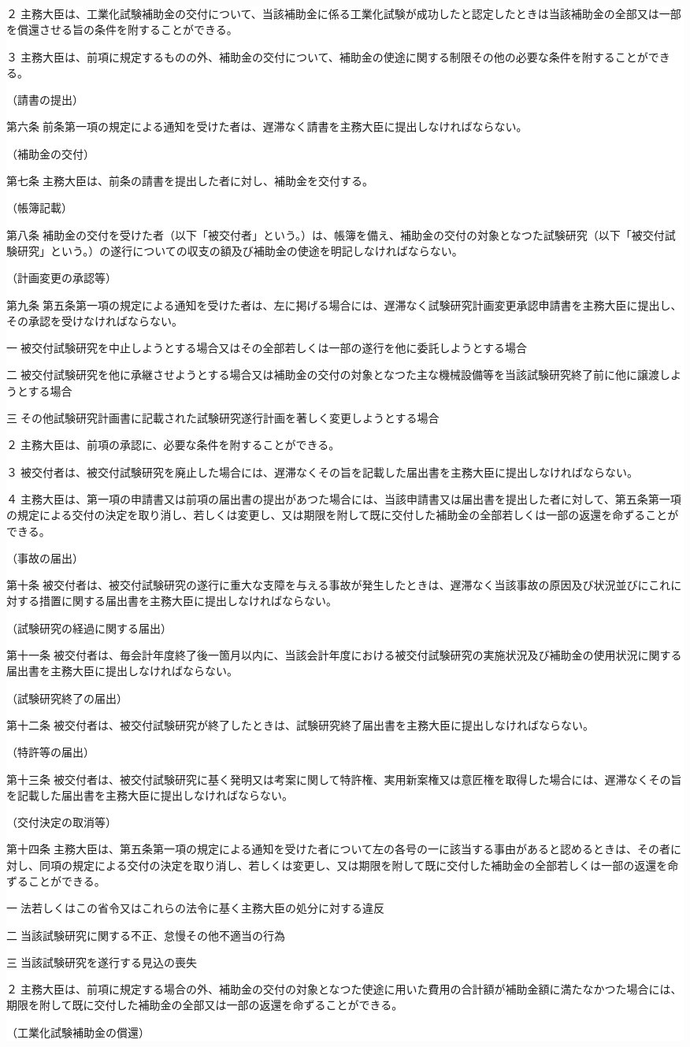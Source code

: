 ２ 主務大臣は、工業化試験補助金の交付について、当該補助金に係る工業化試験が成功したと認定したときは当該補助金の全部又は一部を償還させる旨の条件を附することができる。

３ 主務大臣は、前項に規定するものの外、補助金の交付について、補助金の使途に関する制限その他の必要な条件を附することができる。

（請書の提出）

第六条 前条第一項の規定による通知を受けた者は、遅滞なく請書を主務大臣に提出しなければならない。

（補助金の交付）

第七条 主務大臣は、前条の請書を提出した者に対し、補助金を交付する。

（帳簿記載）

第八条 補助金の交付を受けた者（以下「被交付者」という。）は、帳簿を備え、補助金の交付の対象となつた試験研究（以下「被交付試験研究」という。）の遂行についての収支の額及び補助金の使途を明記しなければならない。

（計画変更の承認等）

第九条 第五条第一項の規定による通知を受けた者は、左に掲げる場合には、遅滞なく試験研究計画変更承認申請書を主務大臣に提出し、その承認を受けなければならない。

一 被交付試験研究を中止しようとする場合又はその全部若しくは一部の遂行を他に委託しようとする場合

二 被交付試験研究を他に承継させようとする場合又は補助金の交付の対象となつた主な機械設備等を当該試験研究終了前に他に譲渡しようとする場合

三 その他試験研究計画書に記載された試験研究遂行計画を著しく変更しようとする場合

２ 主務大臣は、前項の承認に、必要な条件を附することができる。

３ 被交付者は、被交付試験研究を廃止した場合には、遅滞なくその旨を記載した届出書を主務大臣に提出しなければならない。

４ 主務大臣は、第一項の申請書又は前項の届出書の提出があつた場合には、当該申請書又は届出書を提出した者に対して、第五条第一項の規定による交付の決定を取り消し、若しくは変更し、又は期限を附して既に交付した補助金の全部若しくは一部の返還を命ずることができる。

（事故の届出）

第十条 被交付者は、被交付試験研究の遂行に重大な支障を与える事故が発生したときは、遅滞なく当該事故の原因及び状況並びにこれに対する措置に関する届出書を主務大臣に提出しなければならない。

（試験研究の経過に関する届出）

第十一条 被交付者は、毎会計年度終了後一箇月以内に、当該会計年度における被交付試験研究の実施状況及び補助金の使用状況に関する届出書を主務大臣に提出しなければならない。

（試験研究終了の届出）

第十二条 被交付者は、被交付試験研究が終了したときは、試験研究終了届出書を主務大臣に提出しなければならない。

（特許等の届出）

第十三条 被交付者は、被交付試験研究に基く発明又は考案に関して特許権、実用新案権又は意匠権を取得した場合には、遅滞なくその旨を記載した届出書を主務大臣に提出しなければならない。

（交付決定の取消等）

第十四条 主務大臣は、第五条第一項の規定による通知を受けた者について左の各号の一に該当する事由があると認めるときは、その者に対し、同項の規定による交付の決定を取り消し、若しくは変更し、又は期限を附して既に交付した補助金の全部若しくは一部の返還を命ずることができる。

一 法若しくはこの省令又はこれらの法令に基く主務大臣の処分に対する違反

二 当該試験研究に関する不正、怠慢その他不適当の行為

三 当該試験研究を遂行する見込の喪失

２ 主務大臣は、前項に規定する場合の外、補助金の交付の対象となつた使途に用いた費用の合計額が補助金額に満たなかつた場合には、期限を附して既に交付した補助金の全部又は一部の返還を命ずることができる。

（工業化試験補助金の償還）
